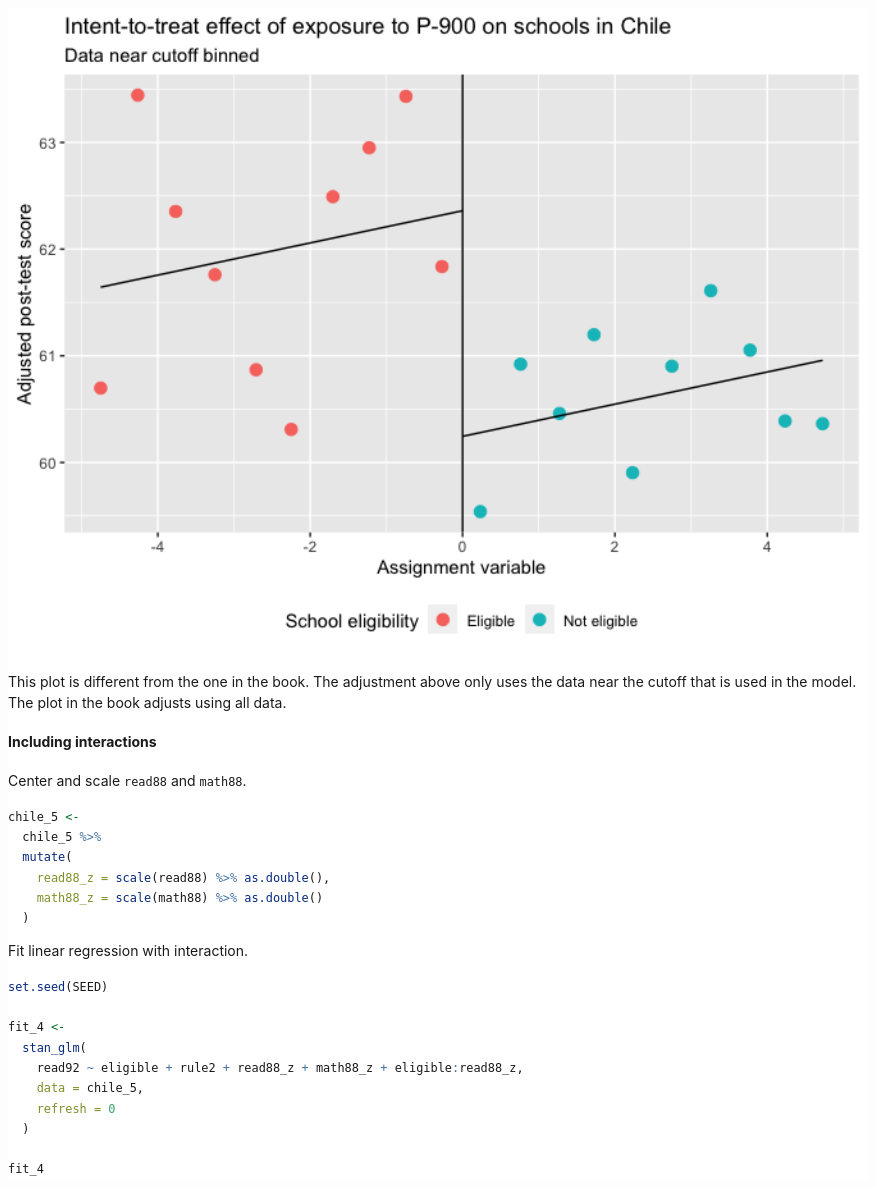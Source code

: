 <img src="chile_schools_tv_files/figure-gfm/unnamed-chunk-11-1.png" width="100%" />

This plot is different from the one in the book. The adjustment above
only uses the data near the cutoff that is used in the model. The plot
in the book adjusts using all data.

#### Including interactions

Center and scale `read88` and `math88`.

``` r
chile_5 <- 
  chile_5 %>% 
  mutate(
    read88_z = scale(read88) %>% as.double(),
    math88_z = scale(math88) %>% as.double()
  )
```

Fit linear regression with interaction.

``` r
set.seed(SEED)

fit_4 <- 
  stan_glm(
    read92 ~ eligible + rule2 + read88_z + math88_z + eligible:read88_z,
    data = chile_5,
    refresh = 0
  )

fit_4
```
